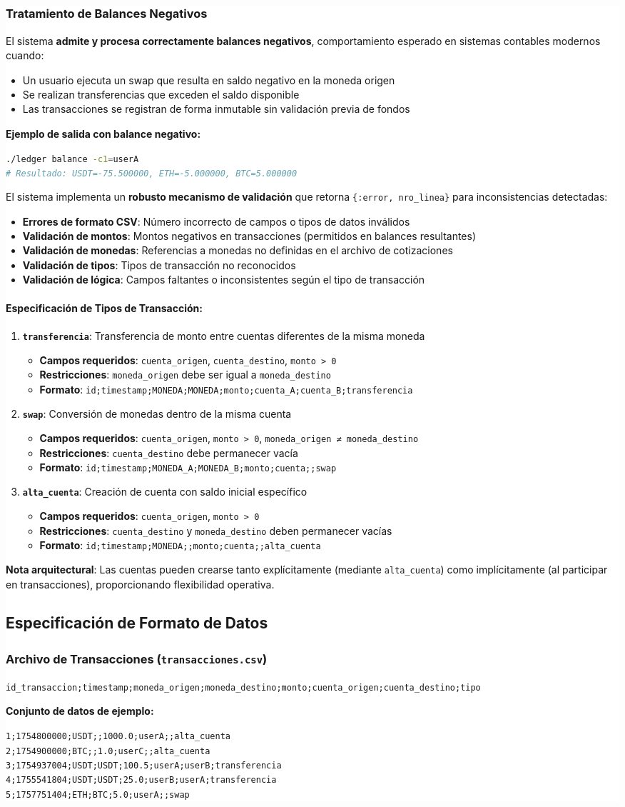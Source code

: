 ### Tratamiento de Balances Negativos
El sistema **admite y procesa correctamente balances negativos**, comportamiento esperado en sistemas contables modernos cuando:
- Un usuario ejecuta un swap que resulta en saldo negativo en la moneda origen
- Se realizan transferencias que exceden el saldo disponible
- Las transacciones se registran de forma inmutable sin validación previa de fondos

**Ejemplo de salida con balance negativo:**
```bash
./ledger balance -c1=userA
# Resultado: USDT=-75.500000, ETH=-5.000000, BTC=5.000000
```

El sistema implementa un **robusto mecanismo de validación** que retorna `{:error, nro_linea}` para inconsistencias detectadas:

- **Errores de formato CSV**: Número incorrecto de campos o tipos de datos inválidos
- **Validación de montos**: Montos negativos en transacciones (permitidos en balances resultantes)
- **Validación de monedas**: Referencias a monedas no definidas en el archivo de cotizaciones
- **Validación de tipos**: Tipos de transacción no reconocidos
- **Validación de lógica**: Campos faltantes o inconsistentes según el tipo de transacción

#### **Especificación de Tipos de Transacción:**

1. **`transferencia`**: Transferencia de monto entre cuentas diferentes de la misma moneda
   - **Campos requeridos**: `cuenta_origen`, `cuenta_destino`, `monto > 0`
   - **Restricciones**: `moneda_origen` debe ser igual a `moneda_destino`
   - **Formato**: `id;timestamp;MONEDA;MONEDA;monto;cuenta_A;cuenta_B;transferencia`

2. **`swap`**: Conversión de monedas dentro de la misma cuenta
   - **Campos requeridos**: `cuenta_origen`, `monto > 0`, `moneda_origen ≠ moneda_destino`
   - **Restricciones**: `cuenta_destino` debe permanecer vacía
   - **Formato**: `id;timestamp;MONEDA_A;MONEDA_B;monto;cuenta;;swap`

3. **`alta_cuenta`**: Creación de cuenta con saldo inicial específico
   - **Campos requeridos**: `cuenta_origen`, `monto > 0`
   - **Restricciones**: `cuenta_destino` y `moneda_destino` deben permanecer vacías
   - **Formato**: `id;timestamp;MONEDA;;monto;cuenta;;alta_cuenta`

**Nota arquitectural**: Las cuentas pueden crearse tanto explícitamente (mediante `alta_cuenta`) como implícitamente (al participar en transacciones), proporcionando flexibilidad operativa.

## Especificación de Formato de Datos

### Archivo de Transacciones (`transacciones.csv`)
```
id_transaccion;timestamp;moneda_origen;moneda_destino;monto;cuenta_origen;cuenta_destino;tipo
```

**Conjunto de datos de ejemplo:**
```
1;1754800000;USDT;;1000.0;userA;;alta_cuenta
2;1754900000;BTC;;1.0;userC;;alta_cuenta  
3;1754937004;USDT;USDT;100.5;userA;userB;transferencia
4;1755541804;USDT;USDT;25.0;userB;userA;transferencia
5;1757751404;ETH;BTC;5.0;userA;;swap
```
